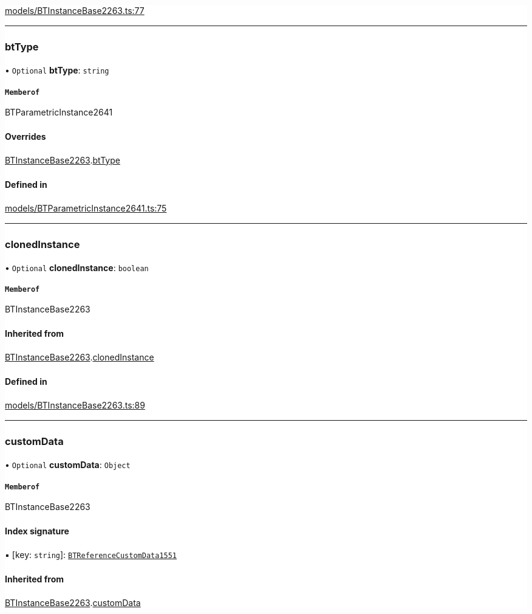 [models/BTInstanceBase2263.ts:77](https://github.com/toebes/onshape-typescript-fetch/blob/3e11ae1/models/BTInstanceBase2263.ts#L77)

___

### btType

• `Optional` **btType**: `string`

**`Memberof`**

BTParametricInstance2641

#### Overrides

[BTInstanceBase2263](BTInstanceBase2263.md).[btType](BTInstanceBase2263.md#bttype)

#### Defined in

[models/BTParametricInstance2641.ts:75](https://github.com/toebes/onshape-typescript-fetch/blob/3e11ae1/models/BTParametricInstance2641.ts#L75)

___

### clonedInstance

• `Optional` **clonedInstance**: `boolean`

**`Memberof`**

BTInstanceBase2263

#### Inherited from

[BTInstanceBase2263](BTInstanceBase2263.md).[clonedInstance](BTInstanceBase2263.md#clonedinstance)

#### Defined in

[models/BTInstanceBase2263.ts:89](https://github.com/toebes/onshape-typescript-fetch/blob/3e11ae1/models/BTInstanceBase2263.ts#L89)

___

### customData

• `Optional` **customData**: `Object`

**`Memberof`**

BTInstanceBase2263

#### Index signature

▪ [key: `string`]: [`BTReferenceCustomData1551`](BTReferenceCustomData1551.md)

#### Inherited from

[BTInstanceBase2263](BTInstanceBase2263.md).[customData](BTInstanceBase2263.md#customdata)

